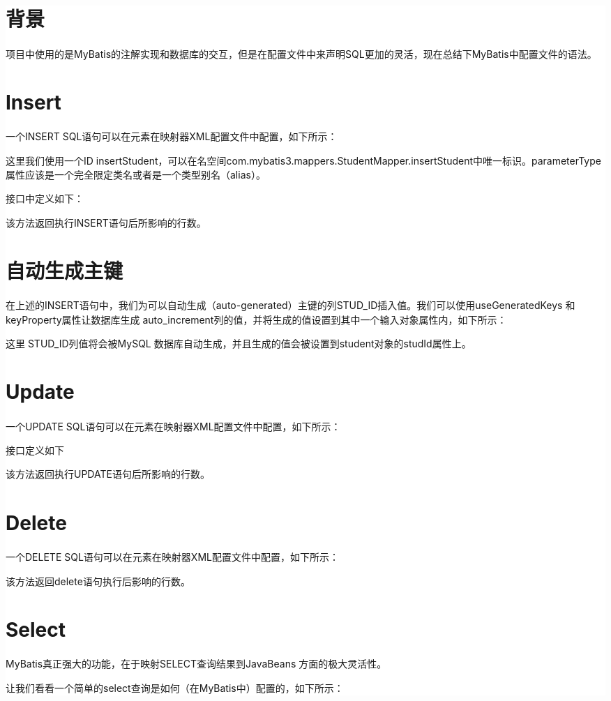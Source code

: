 # **背景**

项目中使用的是MyBatis的注解实现和数据库的交互，但是在配置文件中来声明SQL更加的灵活，现在总结下MyBatis中配置文件的语法。

# **Insert**

一个INSERT SQL语句可以在<insert>元素在映射器XML配置文件中配置，如下所示：



这里我们使用一个ID insertStudent，可以在名空间com.mybatis3.mappers.StudentMapper.insertStudent中唯一标识。parameterType属性应该是一个完全限定类名或者是一个类型别名（alias）。

接口中定义如下：



该方法返回执行INSERT语句后所影响的行数。

# **自动生成主键**

在上述的INSERT语句中，我们为可以自动生成（auto-generated）主键的列STUD_ID插入值。我们可以使用useGeneratedKeys 和 keyProperty属性让数据库生成 auto_increment列的值，并将生成的值设置到其中一个输入对象属性内，如下所示：



这里 STUD_ID列值将会被MySQL 数据库自动生成，并且生成的值会被设置到student对象的studId属性上。

# **Update**

一个UPDATE SQL语句可以在<update>元素在映射器XML配置文件中配置，如下所示：





接口定义如下



该方法返回执行UPDATE语句后所影响的行数。

# **Delete**

一个DELETE SQL语句可以在<delete>元素在映射器XML配置文件中配置，如下所示：





该方法返回delete语句执行后影响的行数。

# **Select**

MyBatis真正强大的功能，在于映射SELECT查询结果到JavaBeans 方面的极大灵活性。

让我们看看一个简单的select查询是如何（在MyBatis中）配置的，如下所示：
